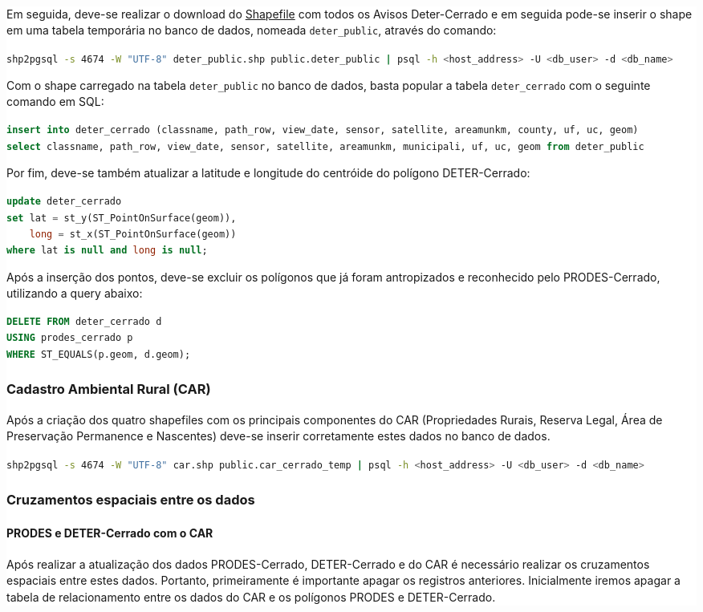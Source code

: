 Em seguida, deve-se realizar o download do [Shapefile](http://terrabrasilis.dpi.inpe.br/geonetwork/srv/eng/catalog.search#/metadata/e6e15388-4ca9-49b9-aec9-03891339a35e) com todos os Avisos Deter-Cerrado e em seguida pode-se inserir o shape em uma tabela temporária no banco de dados, nomeada `deter_public`, através do comando:


``` sh
shp2pgsql -s 4674 -W "UTF-8" deter_public.shp public.deter_public | psql -h <host_address> -U <db_user> -d <db_name>
```

Com o shape carregado na tabela `deter_public` no banco de dados, basta popular a tabela `deter_cerrado` com o seguinte comando em SQL:

``` sql
insert into deter_cerrado (classname, path_row, view_date, sensor, satellite, areamunkm, county, uf, uc, geom)
select classname, path_row, view_date, sensor, satellite, areamunkm, municipali, uf, uc, geom from deter_public
```

Por fim, deve-se também atualizar a latitude e longitude do centróide do polígono DETER-Cerrado:

``` sql
update deter_cerrado
set lat = st_y(ST_PointOnSurface(geom)),
	long = st_x(ST_PointOnSurface(geom))
where lat is null and long is null;
```

Após a inserção dos pontos, deve-se excluir os polígonos que já foram antropizados e reconhecido pelo PRODES-Cerrado, utilizando a query abaixo:

``` sql
DELETE FROM deter_cerrado d
USING prodes_cerrado p 
WHERE ST_EQUALS(p.geom, d.geom);
```




### Cadastro Ambiental Rural (CAR)

Após a criação dos quatro shapefiles com os principais componentes do CAR (Propriedades Rurais, Reserva Legal, Área de Preservação Permanence e Nascentes) deve-se inserir corretamente estes dados no banco de dados.

``` sh
shp2pgsql -s 4674 -W "UTF-8" car.shp public.car_cerrado_temp | psql -h <host_address> -U <db_user> -d <db_name>
```

### Cruzamentos espaciais entre os dados

#### PRODES e DETER-Cerrado com o CAR

Após realizar a atualização dos dados PRODES-Cerrado, DETER-Cerrado e do CAR é necessário realizar os cruzamentos espaciais entre estes dados. Portanto, primeiramente é importante apagar os registros anteriores. Inicialmente iremos apagar a tabela de relacionamento entre os dados do CAR e os polígonos PRODES e DETER-Cerrado.
